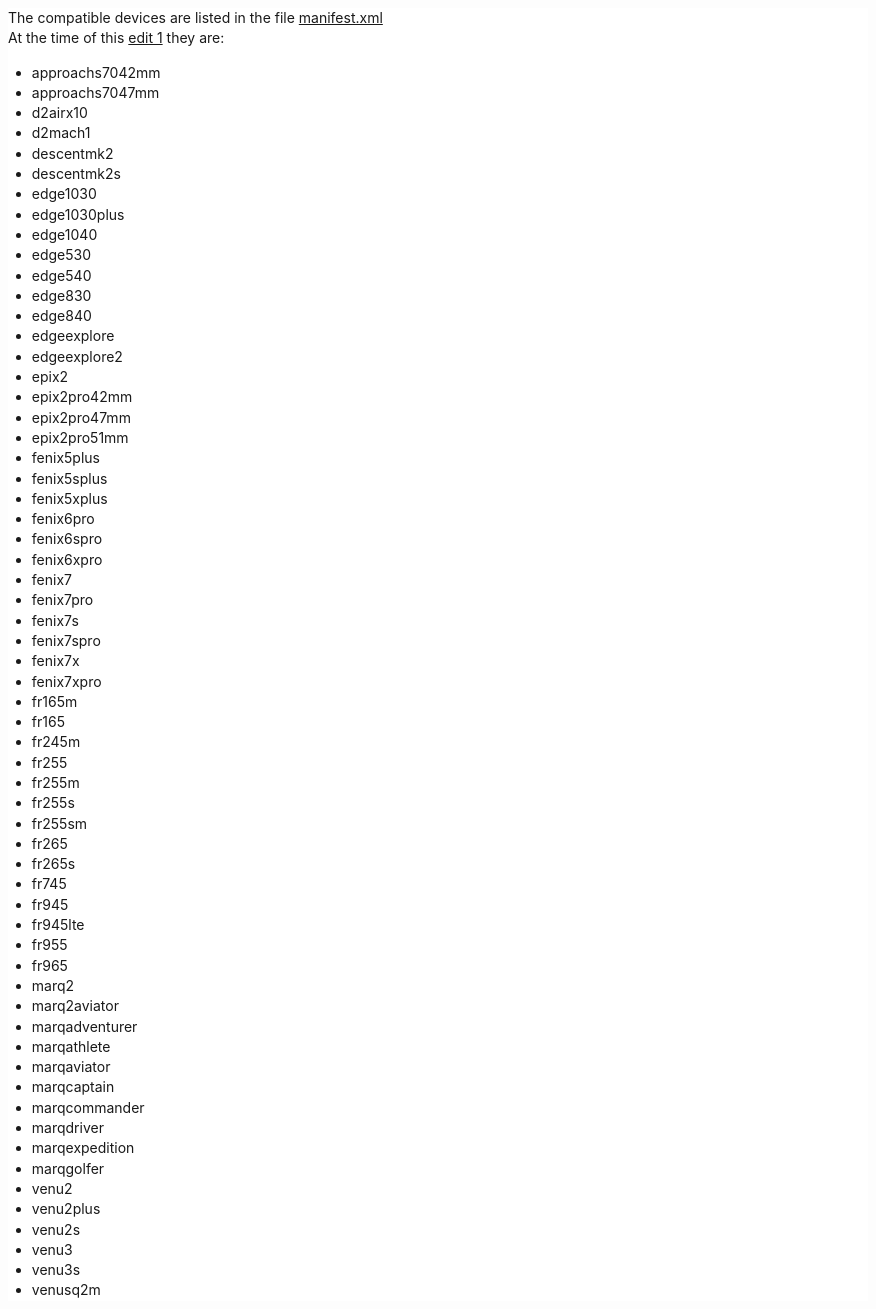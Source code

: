 The compatible devices are listed in the file [manifest.xml](manifest.xml)\
At the time of this [edit 1](#EDIT2) they are:

- approachs7042mm
- approachs7047mm
- d2airx10
- d2mach1
- descentmk2
- descentmk2s
- edge1030
- edge1030plus
- edge1040
- edge530
- edge540
- edge830
- edge840
- edgeexplore
- edgeexplore2
- epix2
- epix2pro42mm
- epix2pro47mm
- epix2pro51mm
- fenix5plus
- fenix5splus
- fenix5xplus
- fenix6pro
- fenix6spro
- fenix6xpro
- fenix7
- fenix7pro
- fenix7s
- fenix7spro
- fenix7x
- fenix7xpro
- fr165m
- fr165
- fr245m
- fr255
- fr255m
- fr255s
- fr255sm
- fr265
- fr265s
- fr745
- fr945
- fr945lte
- fr955
- fr965
- marq2
- marq2aviator
- marqadventurer
- marqathlete
- marqaviator
- marqcaptain
- marqcommander
- marqdriver
- marqexpedition
- marqgolfer
- venu2
- venu2plus
- venu2s
- venu3
- venu3s
- venusq2m
